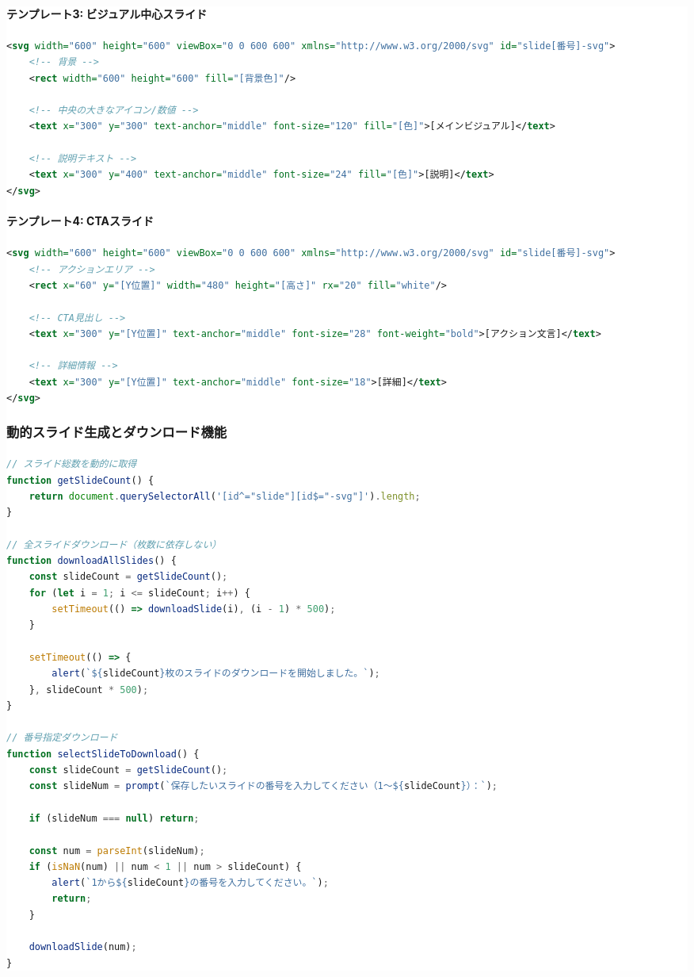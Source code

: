 #### テンプレート3: ビジュアル中心スライド
```svg
<svg width="600" height="600" viewBox="0 0 600 600" xmlns="http://www.w3.org/2000/svg" id="slide[番号]-svg">
    <!-- 背景 -->
    <rect width="600" height="600" fill="[背景色]"/>
    
    <!-- 中央の大きなアイコン/数値 -->
    <text x="300" y="300" text-anchor="middle" font-size="120" fill="[色]">[メインビジュアル]</text>
    
    <!-- 説明テキスト -->
    <text x="300" y="400" text-anchor="middle" font-size="24" fill="[色]">[説明]</text>
</svg>
```

#### テンプレート4: CTAスライド
```svg
<svg width="600" height="600" viewBox="0 0 600 600" xmlns="http://www.w3.org/2000/svg" id="slide[番号]-svg">
    <!-- アクションエリア -->
    <rect x="60" y="[Y位置]" width="480" height="[高さ]" rx="20" fill="white"/>
    
    <!-- CTA見出し -->
    <text x="300" y="[Y位置]" text-anchor="middle" font-size="28" font-weight="bold">[アクション文言]</text>
    
    <!-- 詳細情報 -->
    <text x="300" y="[Y位置]" text-anchor="middle" font-size="18">[詳細]</text>
</svg>
```

### 動的スライド生成とダウンロード機能
```javascript
// スライド総数を動的に取得
function getSlideCount() {
    return document.querySelectorAll('[id^="slide"][id$="-svg"]').length;
}

// 全スライドダウンロード（枚数に依存しない）
function downloadAllSlides() {
    const slideCount = getSlideCount();
    for (let i = 1; i <= slideCount; i++) {
        setTimeout(() => downloadSlide(i), (i - 1) * 500);
    }
    
    setTimeout(() => {
        alert(`${slideCount}枚のスライドのダウンロードを開始しました。`);
    }, slideCount * 500);
}

// 番号指定ダウンロード
function selectSlideToDownload() {
    const slideCount = getSlideCount();
    const slideNum = prompt(`保存したいスライドの番号を入力してください（1〜${slideCount}）：`);
    
    if (slideNum === null) return;
    
    const num = parseInt(slideNum);
    if (isNaN(num) || num < 1 || num > slideCount) {
        alert(`1から${slideCount}の番号を入力してください。`);
        return;
    }
    
    downloadSlide(num);
}
```